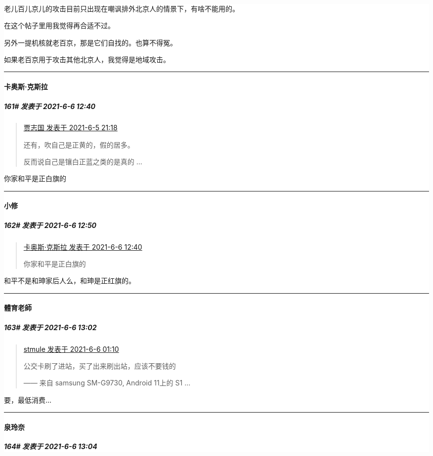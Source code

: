 
老儿百儿京儿的攻击目前只出现在嘲讽排外北京人的情景下，有啥不能用的。

在这个帖子里用我觉得再合适不过。


另外一提机核就老百京，那是它们自找的。也算不得冤。

如果老百京用于攻击其他北京人，我觉得是地域攻击。


*****

####  卡奥斯·克斯拉  
##### 161#       发表于 2021-6-6 12:40


<blockquote><a href="httphttps://bbs.saraba1st.com/2b/forum.php?mod=redirect&amp;goto=findpost&amp;pid=51487372&amp;ptid=2008262" target="_blank">贾志国 发表于 2021-6-5 21:18</a>

还有，吹自己是正黄的，假的居多。


反而说自己是镶白正蓝之类的是真的 ...</blockquote>
你家和平是正白旗的


*****

####  小修  
##### 162#       发表于 2021-6-6 12:50


<blockquote><a href="httphttps://bbs.saraba1st.com/2b/forum.php?mod=redirect&amp;goto=findpost&amp;pid=51492440&amp;ptid=2008262" target="_blank">卡奥斯·克斯拉 发表于 2021-6-6 12:40</a>

你家和平是正白旗的</blockquote>
和平不是和珅家后人么，和珅是正红旗的。


*****

####  體育老師  
##### 163#       发表于 2021-6-6 13:02


<blockquote><a href="httphttps://bbs.saraba1st.com/2b/forum.php?mod=redirect&amp;goto=findpost&amp;pid=51489570&amp;ptid=2008262" target="_blank">stmule 发表于 2021-6-6 01:10</a>

公交卡刷了进站，买了出来刷出站，应该不要钱的


—— 来自 samsung SM-G9730, Android 11上的 S1 ...</blockquote>
要，最低消费...


*****

####  泉玲奈  
##### 164#       发表于 2021-6-6 13:04
